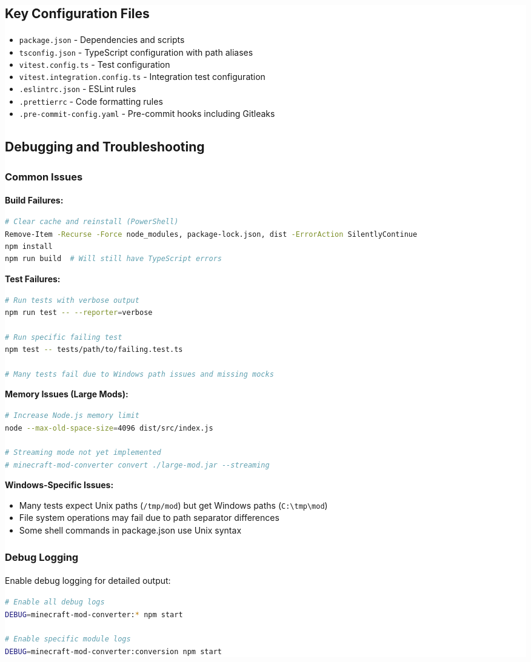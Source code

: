 ## Key Configuration Files

- `package.json` - Dependencies and scripts
- `tsconfig.json` - TypeScript configuration with path aliases
- `vitest.config.ts` - Test configuration
- `vitest.integration.config.ts` - Integration test configuration
- `.eslintrc.json` - ESLint rules
- `.prettierrc` - Code formatting rules
- `.pre-commit-config.yaml` - Pre-commit hooks including Gitleaks

## Debugging and Troubleshooting

### Common Issues

**Build Failures:**

```bash
# Clear cache and reinstall (PowerShell)
Remove-Item -Recurse -Force node_modules, package-lock.json, dist -ErrorAction SilentlyContinue
npm install
npm run build  # Will still have TypeScript errors
```

**Test Failures:**

```bash
# Run tests with verbose output
npm run test -- --reporter=verbose

# Run specific failing test
npm test -- tests/path/to/failing.test.ts

# Many tests fail due to Windows path issues and missing mocks
```

**Memory Issues (Large Mods):**

```bash
# Increase Node.js memory limit
node --max-old-space-size=4096 dist/src/index.js

# Streaming mode not yet implemented
# minecraft-mod-converter convert ./large-mod.jar --streaming
```

**Windows-Specific Issues:**
- Many tests expect Unix paths (`/tmp/mod`) but get Windows paths (`C:\tmp\mod`)
- File system operations may fail due to path separator differences
- Some shell commands in package.json use Unix syntax

### Debug Logging

Enable debug logging for detailed output:

```bash
# Enable all debug logs
DEBUG=minecraft-mod-converter:* npm start

# Enable specific module logs
DEBUG=minecraft-mod-converter:conversion npm start
```
